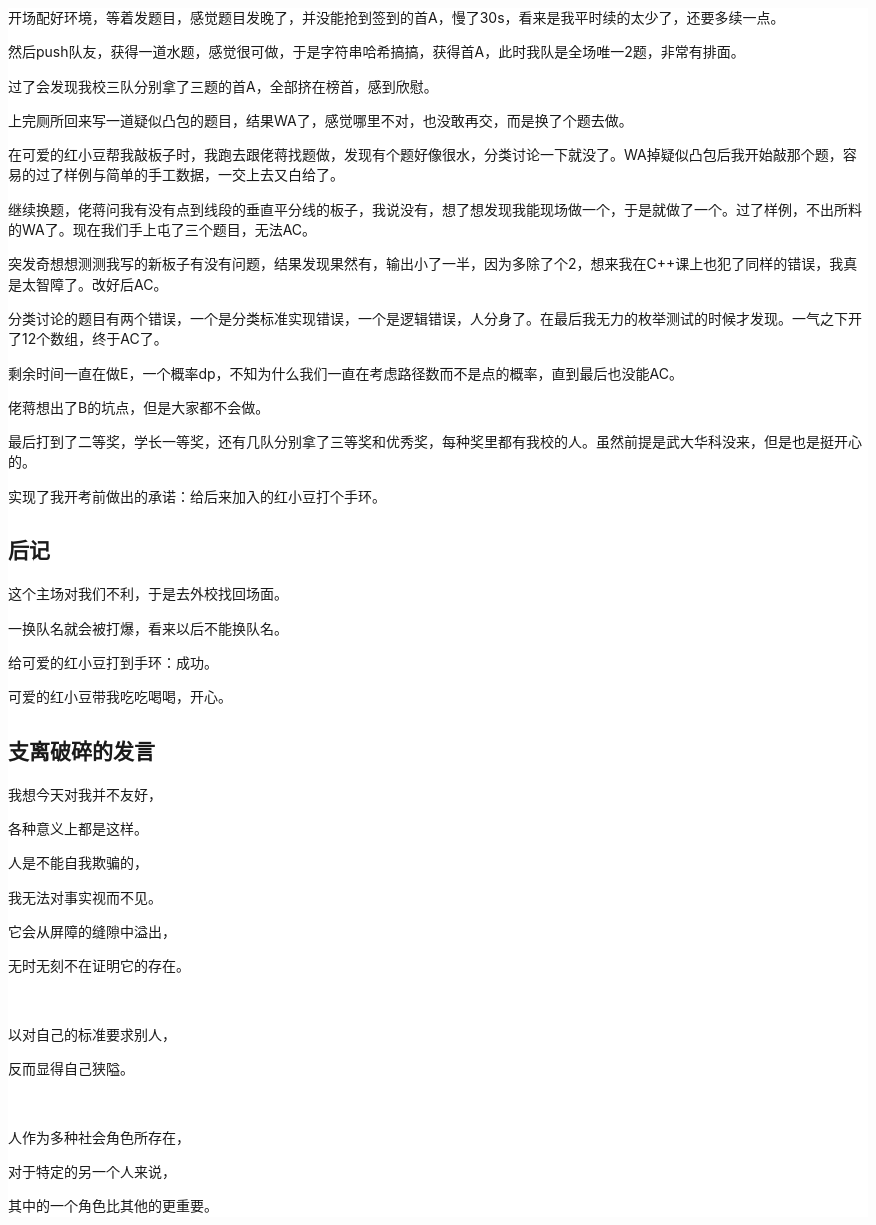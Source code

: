 开场配好环境，等着发题目，感觉题目发晚了，并没能抢到签到的首A，慢了30s，看来是我平时续的太少了，还要多续一点。

然后push队友，获得一道水题，感觉很可做，于是字符串哈希搞搞，获得首A，此时我队是全场唯一2题，非常有排面。

过了会发现我校三队分别拿了三题的首A，全部挤在榜首，感到欣慰。

上完厕所回来写一道疑似凸包的题目，结果WA了，感觉哪里不对，也没敢再交，而是换了个题去做。

<span class="hid">在可爱的红小豆帮我敲板子时，</span>我跑去跟佬蒋找题做，发现有个题好像很水，分类讨论一下就没了。WA掉疑似凸包后我开始敲那个题，容易的过了样例与简单的手工数据，一交上去又白给了。

继续换题，佬蒋问我有没有点到线段的垂直平分线的板子，我说没有，想了想发现我能现场做一个，于是就做了一个。过了样例，不出所料的WA了。现在我们手上屯了三个题目，无法AC。

突发奇想想测测我写的新板子有没有问题，结果发现果然有，输出小了一半，因为多除了个2，想来我在C++课上也犯了同样的错误，我真是太智障了。改好后AC。

分类讨论的题目有两个错误，一个是分类标准实现错误，一个是逻辑错误，人分身了。在最后我无力的枚举测试的时候才发现。一气之下开了12个数组，终于AC了。

剩余时间一直在做E，一个概率dp，不知为什么我们一直在考虑路径数而不是点的概率，直到最后也没能AC。

佬蒋想出了B的坑点，但是大家都不会做。

最后打到了二等奖，学长一等奖，还有几队分别拿了三等奖和优秀奖，每种奖里都有我校的人。虽然前提是武大华科没来，但是也是挺开心的。

<span class="hid">实现了我开考前做出的承诺：给后来加入的红小豆打个手环。</span>

## 后记

这个主场对我们不利，于是去外校找回场面。

一换队名就会被打爆，看来以后不能换队名。

<span class="hid">给可爱的红小豆打到手环：成功。</span>

<span class="hid">可爱的红小豆带我吃吃喝喝，开心。</span>

## 支离破碎的发言

我想今天对我并不友好，

各种意义上都是这样。

人是不能自我欺骗的，

我无法对事实视而不见。

它会从屏障的缝隙中溢出，

无时无刻不在证明它的存在。

&nbsp;

以对自己的标准要求别人，

反而显得自己狭隘。

&nbsp;

人作为多种社会角色所存在，

对于特定的另一个人来说，

其中的一个角色比其他的更重要。
